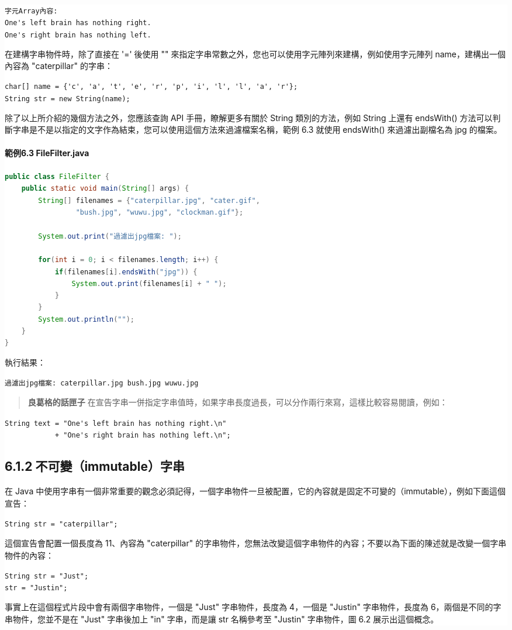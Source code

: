     字元Array內容:
    One's left brain has nothing right.
    One's right brain has nothing left.
    
在建構字串物件時，除了直接在 '=' 後使用 "" 來指定字串常數之外，您也可以使用字元陣列來建構，例如使用字元陣列 name，建構出一個內容為 "caterpillar" 的字串：

    char[] name = {'c', 'a', 't', 'e', 'r', 'p', 'i', 'l', 'l', 'a', 'r'};  
    String str = new String(name);
    
除了以上所介紹的幾個方法之外，您應該查詢 API 手冊，瞭解更多有關於 String 類別的方法，例如 String 上還有 endsWith() 方法可以判斷字串是不是以指定的文字作為結束，您可以使用這個方法來過濾檔案名稱，範例 6.3 就使用 endsWith() 來過濾出副檔名為 jpg 的檔案。

#### **範例6.3  FileFilter.java**
```java
public class FileFilter { 
    public static void main(String[] args) { 
        String[] filenames = {"caterpillar.jpg", "cater.gif", 
                 "bush.jpg", "wuwu.jpg", "clockman.gif"};

        System.out.print("過濾出jpg檔案: "); 

        for(int i = 0; i < filenames.length; i++) {
            if(filenames[i].endsWith("jpg")) {
                System.out.print(filenames[i] + " "); 
            }
        }
        System.out.println(""); 
    } 
} 
```

執行結果：

    過濾出jpg檔案: caterpillar.jpg bush.jpg wuwu.jpg

> **良葛格的話匣子** 在宣告字串一併指定字串值時，如果字串長度過長，可以分作兩行來寫，這樣比較容易閱讀，例如：
>
    String text = "One's left brain has nothing right.\n" 
                + "One's right brain has nothing left.\n";

## 6.1.2 不可變（immutable）字串

在 Java 中使用字串有一個非常重要的觀念必須記得，一個字串物件一旦被配置，它的內容就是固定不可變的（immutable），例如下面這個宣告：

    String str = "caterpillar"; 
    
這個宣告會配置一個長度為 11、內容為 "caterpillar" 的字串物件，您無法改變這個字串物件的內容；不要以為下面的陳述就是改變一個字串物件的內容：

    String str = "Just"; 
    str = "Justin"; 
    
事實上在這個程式片段中會有兩個字串物件，一個是 "Just" 字串物件，長度為 4，一個是 "Justin" 字串物件，長度為 6，兩個是不同的字串物件，您並不是在 "Just" 字串後加上 "in" 字串，而是讓 str 名稱參考至 "Justin" 字串物件，圖 6.2 展示出這個概念。

